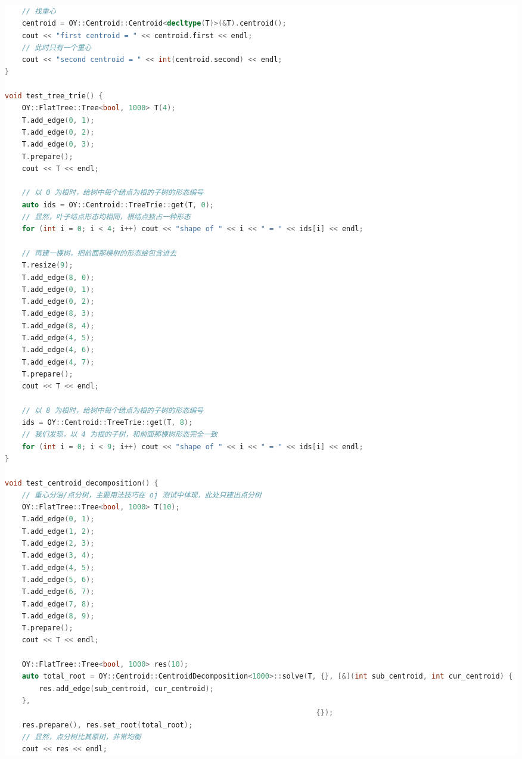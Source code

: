 ```c++
    // 找重心
    centroid = OY::Centroid::Centroid<decltype(T)>(&T).centroid();
    cout << "first centroid = " << centroid.first << endl;
    // 此时只有一个重心
    cout << "second centroid = " << int(centroid.second) << endl;
}

void test_tree_trie() {
    OY::FlatTree::Tree<bool, 1000> T(4);
    T.add_edge(0, 1);
    T.add_edge(0, 2);
    T.add_edge(0, 3);
    T.prepare();
    cout << T << endl;

    // 以 0 为根时，给树中每个结点为根的子树的形态编号
    auto ids = OY::Centroid::TreeTrie::get(T, 0);
    // 显然，叶子结点形态均相同，根结点独占一种形态
    for (int i = 0; i < 4; i++) cout << "shape of " << i << " = " << ids[i] << endl;

    // 再建一棵树，把前面那棵树的形态给包含进去
    T.resize(9);
    T.add_edge(8, 0);
    T.add_edge(0, 1);
    T.add_edge(0, 2);
    T.add_edge(8, 3);
    T.add_edge(8, 4);
    T.add_edge(4, 5);
    T.add_edge(4, 6);
    T.add_edge(4, 7);
    T.prepare();
    cout << T << endl;

    // 以 8 为根时，给树中每个结点为根的子树的形态编号
    ids = OY::Centroid::TreeTrie::get(T, 8);
    // 我们发现，以 4 为根的子树，和前面那棵树形态完全一致
    for (int i = 0; i < 9; i++) cout << "shape of " << i << " = " << ids[i] << endl;
}

void test_centroid_decomposition() {
    // 重心分治/点分树，主要用法技巧在 oj 测试中体现，此处只建出点分树
    OY::FlatTree::Tree<bool, 1000> T(10);
    T.add_edge(0, 1);
    T.add_edge(1, 2);
    T.add_edge(2, 3);
    T.add_edge(3, 4);
    T.add_edge(4, 5);
    T.add_edge(5, 6);
    T.add_edge(6, 7);
    T.add_edge(7, 8);
    T.add_edge(8, 9);
    T.prepare();
    cout << T << endl;

    OY::FlatTree::Tree<bool, 1000> res(10);
    auto total_root = OY::Centroid::CentroidDecomposition<1000>::solve(T, {}, [&](int sub_centroid, int cur_centroid) {
        res.add_edge(sub_centroid, cur_centroid);
    },
                                                                         {});
    res.prepare(), res.set_root(total_root);
    // 显然，点分树比其原树，非常均衡
    cout << res << endl;
```